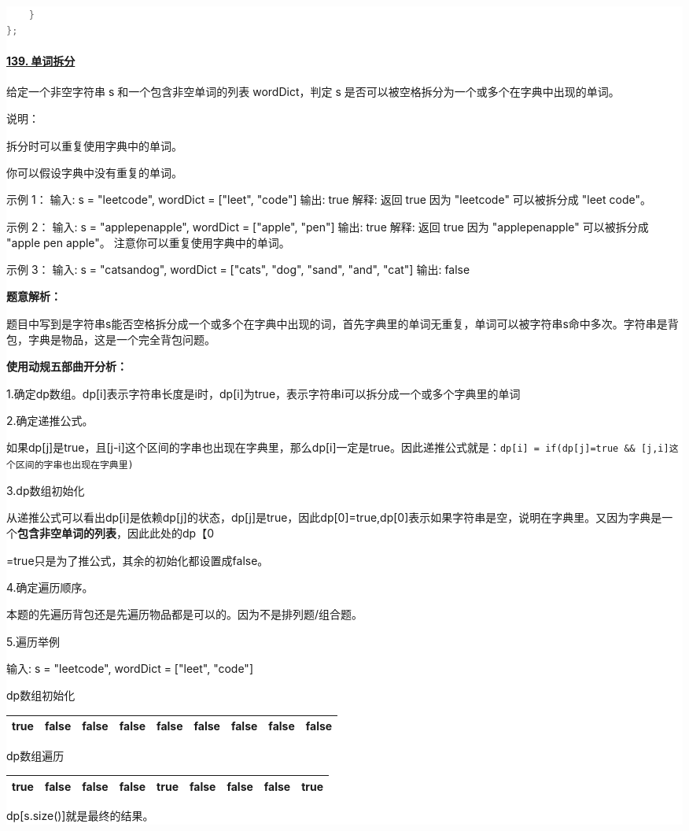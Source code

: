 ```c++
    }
};
```

#### [139. 单词拆分](https://leetcode-cn.com/problems/word-break/)

给定一个非空字符串 s 和一个包含非空单词的列表 wordDict，判定 s 是否可以被空格拆分为一个或多个在字典中出现的单词。

说明：

拆分时可以重复使用字典中的单词。

你可以假设字典中没有重复的单词。

示例 1： 输入: s = "leetcode", wordDict = ["leet", "code"] 输出: true 解释: 返回 true 因为 "leetcode" 可以被拆分成 "leet code"。

示例 2： 输入: s = "applepenapple", wordDict = ["apple", "pen"] 输出: true 解释: 返回 true 因为 "applepenapple" 可以被拆分成 "apple pen apple"。  注意你可以重复使用字典中的单词。

示例 3： 输入: s = "catsandog", wordDict = ["cats", "dog", "sand", "and", "cat"] 输出: false

**题意解析：**

题目中写到是字符串s能否空格拆分成一个或多个在字典中出现的词，首先字典里的单词无重复，单词可以被字符串s命中多次。字符串是背包，字典是物品，这是一个完全背包问题。

**使用动规五部曲开分析：**

1.确定dp数组。dp[i]表示字符串长度是i时，dp[i]为true，表示字符串i可以拆分成一个或多个字典里的单词

2.确定递推公式。

如果dp[j]是true，且[j-i]这个区间的字串也出现在字典里，那么dp[i]一定是true。因此递推公式就是：`dp[i] = if(dp[j]=true && [j,i]这个区间的字串也出现在字典里)`

3.dp数组初始化

从递推公式可以看出dp[i]是依赖dp[j]的状态，dp[j]是true，因此dp[0]=true,dp[0]表示如果字符串是空，说明在字典里。又因为字典是一个**包含非空单词的列表**，因此此处的dp【0

=true只是为了推公式，其余的初始化都设置成false。

4.确定遍历顺序。

本题的先遍历背包还是先遍历物品都是可以的。因为不是排列题/组合题。

5.遍历举例

 输入: s = "leetcode", wordDict = ["leet", "code"] 

dp数组初始化

| true | false | false | false | false | false | false | false | false |
| ---- | ----- | ----- | ----- | ----- | ----- | ----- | ----- | ----- |

dp数组遍历

| true | false | false | false | true | false | false | false | true |
| ---- | ----- | ----- | ----- | ---- | ----- | ----- | ----- | ---- |

dp[s.size()]就是最终的结果。
